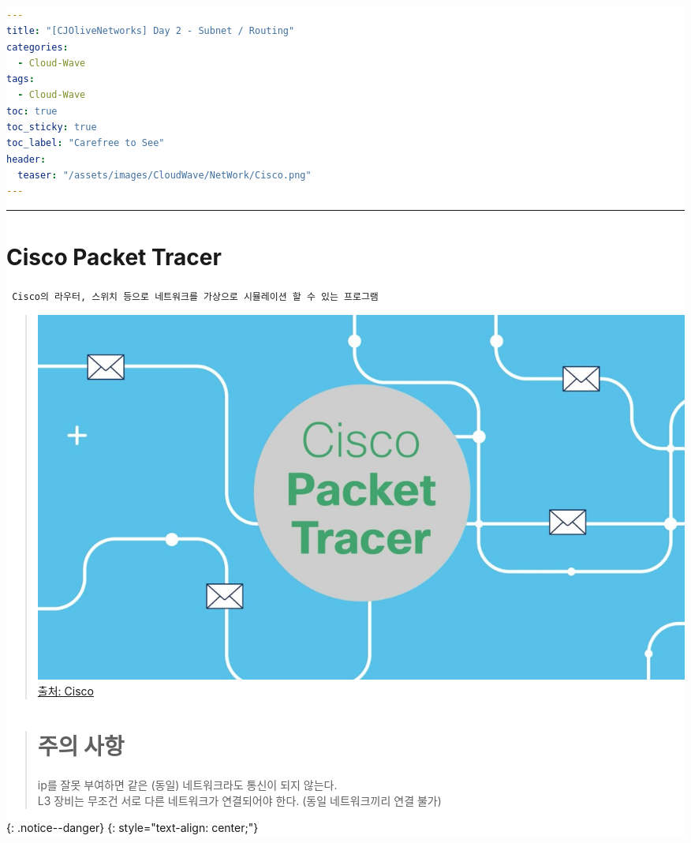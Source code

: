 ```yaml
---
title: "[CJOliveNetworks] Day 2 - Subnet / Routing"
categories:
  - Cloud-Wave
tags:
  - Cloud-Wave
toc: true
toc_sticky: true
toc_label: "Carefree to See"
header:
  teaser: "/assets/images/CloudWave/NetWork/Cisco.png"
---
```

 
---

# Cisco Packet Tracer

```
 Cisco의 라우터, 스위치 등으로 네트워크를 가상으로 시뮬레이션 할 수 있는 프로그램
```

> <img src="/assets/images/CloudWave/NetWork/Cisco.png" alt="Cisco_Procdess" width="100%" min-width="200px" itemprop="image"><br>[출처: Cisco](https://www.netacad.com/courses/packet-tracer)<br>

> <h1>주의 사항</h1>
> ip를 잘못 부여하면 같은 (동일) 네트워크라도 통신이 되지 않는다.<br>
> L3 장비는 무조건 서로 다른 네트워크가 연결되어야 한다. (동일 네트워크끼리 연결 불가)
{: .notice--danger}
{: style="text-align: center;"}
